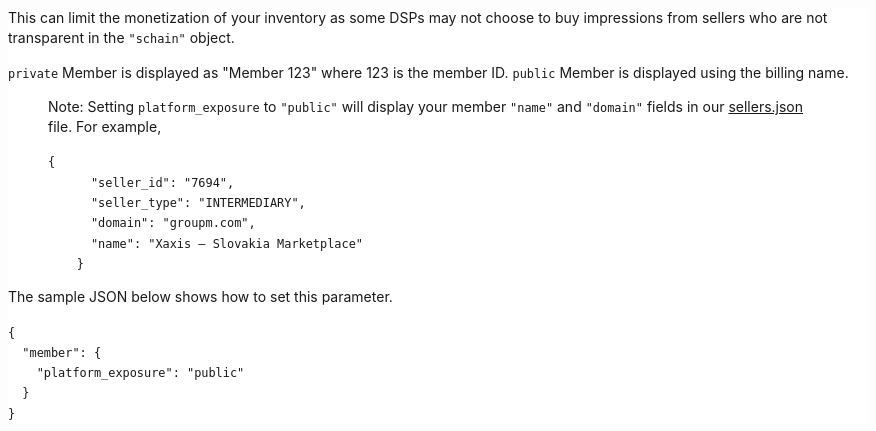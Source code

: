 <p>This can limit the monetization of your inventory as some DSPs may
not choose to buy impressions from sellers who are not transparent in
the <code class="ph codeph">"schain"</code> object.</p>

</blockquote></td>
</tr>
<tr class="even row">
<td class="entry colsep-1 rowsep-1"
headers="ID-00005531__entry__109"><code
class="ph codeph">private</code></td>
<td class="entry colsep-1 rowsep-1"
headers="ID-00005531__entry__110">Member is displayed as "Member 123"
where 123 is the member ID.</td>
</tr>
<tr class="odd row">
<td class="entry colsep-1 rowsep-1"
headers="ID-00005531__entry__109"><code
class="ph codeph">public</code></td>
<td class="entry colsep-1 rowsep-1"
headers="ID-00005531__entry__110">Member is displayed using the billing
name.
<figure id="ID-00005531__fig_x3d_fhc_nwb" class="fig fignone">

Note: Setting <code
class="ph codeph">platform_exposure</code> to <code
class="ph codeph">"public"</code> will display your member <code
class="ph codeph">"name"</code> and <code
class="ph codeph">"domain"</code> fields in our <a
href="https://xandr.com/sellers.json" class="xref"
target="_blank">sellers.json</a> file. For example,
<pre id="ID-00005531__codeblock_z3d_fhc_nwb"
class="pre codeblock"><code>{
      &quot;seller_id&quot;: &quot;7694&quot;,
      &quot;seller_type&quot;: &quot;INTERMEDIARY&quot;,
      &quot;domain&quot;: &quot;groupm.com&quot;,
      &quot;name&quot;: &quot;Xaxis – Slovakia Marketplace&quot;
    }</code></pre>

</figure></td>
</tr>
</tbody>
</table>

The sample JSON below shows how to set this parameter.

``` pre
{
  "member": {
    "platform_exposure": "public"
  }
}
```



